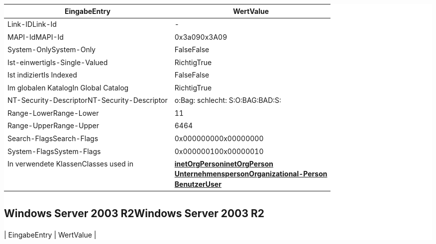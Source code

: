 

| <span data-ttu-id="044c1-158">Eingabe</span><span class="sxs-lookup"><span data-stu-id="044c1-158">Entry</span></span> | <span data-ttu-id="044c1-159">Wert</span><span class="sxs-lookup"><span data-stu-id="044c1-159">Value</span></span> |
|------------------------|----------------------------------------------------------------------------------------------------------------------------------------------------------|
| <span data-ttu-id="044c1-160">Link-ID</span><span class="sxs-lookup"><span data-stu-id="044c1-160">Link-Id</span></span>                | \-                                                                                                                                                       |
| <span data-ttu-id="044c1-161">MAPI-Id</span><span class="sxs-lookup"><span data-stu-id="044c1-161">MAPI-Id</span></span>                | <span data-ttu-id="044c1-162">0x3a09</span><span class="sxs-lookup"><span data-stu-id="044c1-162">0x3A09</span></span>                                                                                                                                                   |
| <span data-ttu-id="044c1-163">System-Only</span><span class="sxs-lookup"><span data-stu-id="044c1-163">System-Only</span></span>            | <span data-ttu-id="044c1-164">False</span><span class="sxs-lookup"><span data-stu-id="044c1-164">False</span></span>                                                                                                                                                    |
| <span data-ttu-id="044c1-165">Ist-einwertig</span><span class="sxs-lookup"><span data-stu-id="044c1-165">Is-Single-Valued</span></span>       | <span data-ttu-id="044c1-166">Richtig</span><span class="sxs-lookup"><span data-stu-id="044c1-166">True</span></span>                                                                                                                                                     |
| <span data-ttu-id="044c1-167">Ist indiziert</span><span class="sxs-lookup"><span data-stu-id="044c1-167">Is Indexed</span></span>             | <span data-ttu-id="044c1-168">False</span><span class="sxs-lookup"><span data-stu-id="044c1-168">False</span></span>                                                                                                                                                    |
| <span data-ttu-id="044c1-169">Im globalen Katalog</span><span class="sxs-lookup"><span data-stu-id="044c1-169">In Global Catalog</span></span>      | <span data-ttu-id="044c1-170">Richtig</span><span class="sxs-lookup"><span data-stu-id="044c1-170">True</span></span>                                                                                                                                                     |
| <span data-ttu-id="044c1-171">NT-Security-Descriptor</span><span class="sxs-lookup"><span data-stu-id="044c1-171">NT-Security-Descriptor</span></span> | <span data-ttu-id="044c1-172">o:Bag: schlecht: S:</span><span class="sxs-lookup"><span data-stu-id="044c1-172">O:BAG:BAD:S:</span></span>                                                                                                                                             |
| <span data-ttu-id="044c1-173">Range-Lower</span><span class="sxs-lookup"><span data-stu-id="044c1-173">Range-Lower</span></span>            | <span data-ttu-id="044c1-174">1</span><span class="sxs-lookup"><span data-stu-id="044c1-174">1</span></span>                                                                                                                                                        |
| <span data-ttu-id="044c1-175">Range-Upper</span><span class="sxs-lookup"><span data-stu-id="044c1-175">Range-Upper</span></span>            | <span data-ttu-id="044c1-176">64</span><span class="sxs-lookup"><span data-stu-id="044c1-176">64</span></span>                                                                                                                                                       |
| <span data-ttu-id="044c1-177">Search-Flags</span><span class="sxs-lookup"><span data-stu-id="044c1-177">Search-Flags</span></span>           | <span data-ttu-id="044c1-178">0x00000000</span><span class="sxs-lookup"><span data-stu-id="044c1-178">0x00000000</span></span>                                                                                                                                               |
| <span data-ttu-id="044c1-179">System-Flags</span><span class="sxs-lookup"><span data-stu-id="044c1-179">System-Flags</span></span>           | <span data-ttu-id="044c1-180">0x00000010</span><span class="sxs-lookup"><span data-stu-id="044c1-180">0x00000010</span></span>                                                                                                                                               |
| <span data-ttu-id="044c1-181">In verwendete Klassen</span><span class="sxs-lookup"><span data-stu-id="044c1-181">Classes used in</span></span>        | [<span data-ttu-id="044c1-182">**inetOrgPerson**</span><span class="sxs-lookup"><span data-stu-id="044c1-182">**inetOrgPerson**</span></span>](c-inetorgperson.md)<br/> [<span data-ttu-id="044c1-183">**Unternehmensperson**</span><span class="sxs-lookup"><span data-stu-id="044c1-183">**Organizational-Person**</span></span>](c-organizationalperson.md)<br/> [<span data-ttu-id="044c1-184">**Benutzer**</span><span class="sxs-lookup"><span data-stu-id="044c1-184">**User**</span></span>](c-user.md)<br/> |



## <a name="windows-server-2003-r2"></a><span data-ttu-id="044c1-185">Windows Server 2003 R2</span><span class="sxs-lookup"><span data-stu-id="044c1-185">Windows Server 2003 R2</span></span>



| <span data-ttu-id="044c1-186">Eingabe</span><span class="sxs-lookup"><span data-stu-id="044c1-186">Entry</span></span> | <span data-ttu-id="044c1-187">Wert</span><span class="sxs-lookup"><span data-stu-id="044c1-187">Value</span></span> |